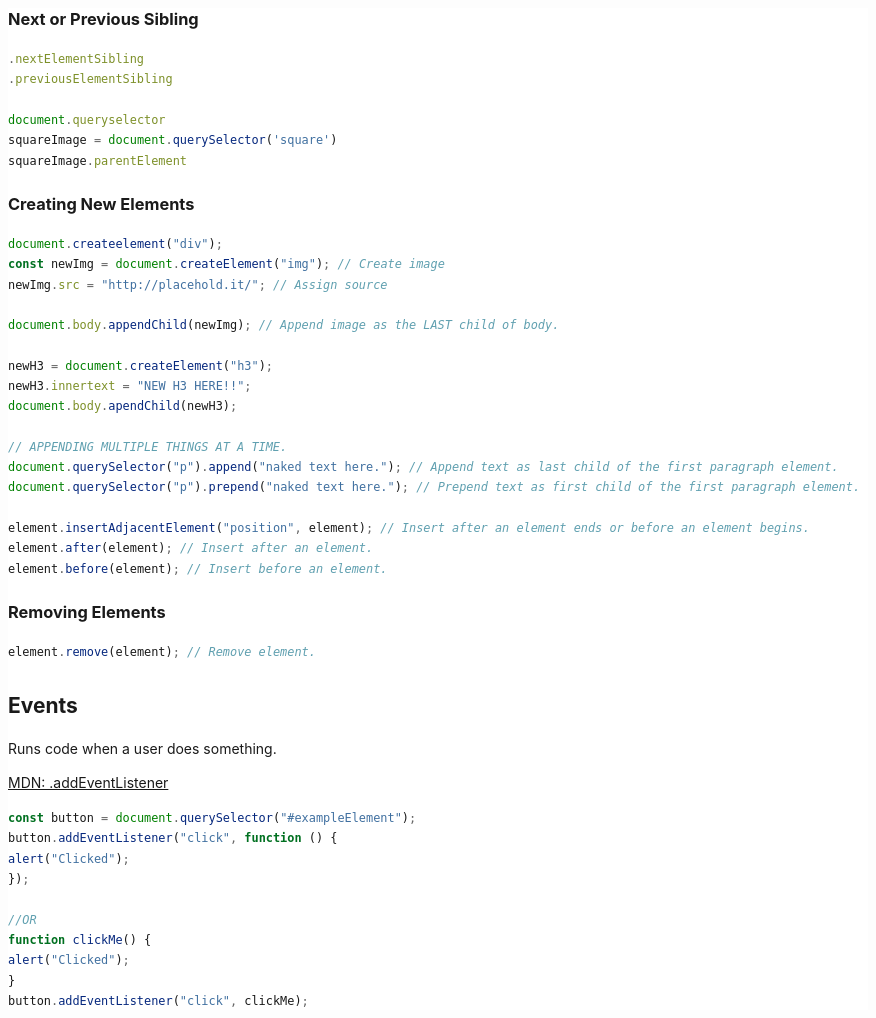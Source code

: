 ### Next or Previous Sibling

```js
.nextElementSibling
.previousElementSibling

document.queryselector
squareImage = document.querySelector('square')
squareImage.parentElement
```

### Creating New Elements

```js
document.createelement("div");
const newImg = document.createElement("img"); // Create image
newImg.src = "http://placehold.it/"; // Assign source

document.body.appendChild(newImg); // Append image as the LAST child of body.

newH3 = document.createElement("h3");
newH3.innertext = "NEW H3 HERE!!";
document.body.apendChild(newH3);

// APPENDING MULTIPLE THINGS AT A TIME.
document.querySelector("p").append("naked text here."); // Append text as last child of the first paragraph element.
document.querySelector("p").prepend("naked text here."); // Prepend text as first child of the first paragraph element.

element.insertAdjacentElement("position", element); // Insert after an element ends or before an element begins.
element.after(element); // Insert after an element.
element.before(element); // Insert before an element.
```

### Removing Elements

```js
element.remove(element); // Remove element.
```

## Events

Runs code when a user does something.

[MDN: .addEventListener](https://developer.mozilla.org/en-US/docs/Web/API/EventTarget/addEventListener)

```js
const button = document.querySelector("#exampleElement");
button.addEventListener("click", function () {
alert("Clicked");
});

//OR
function clickMe() {
alert("Clicked");
}
button.addEventListener("click", clickMe);
```

